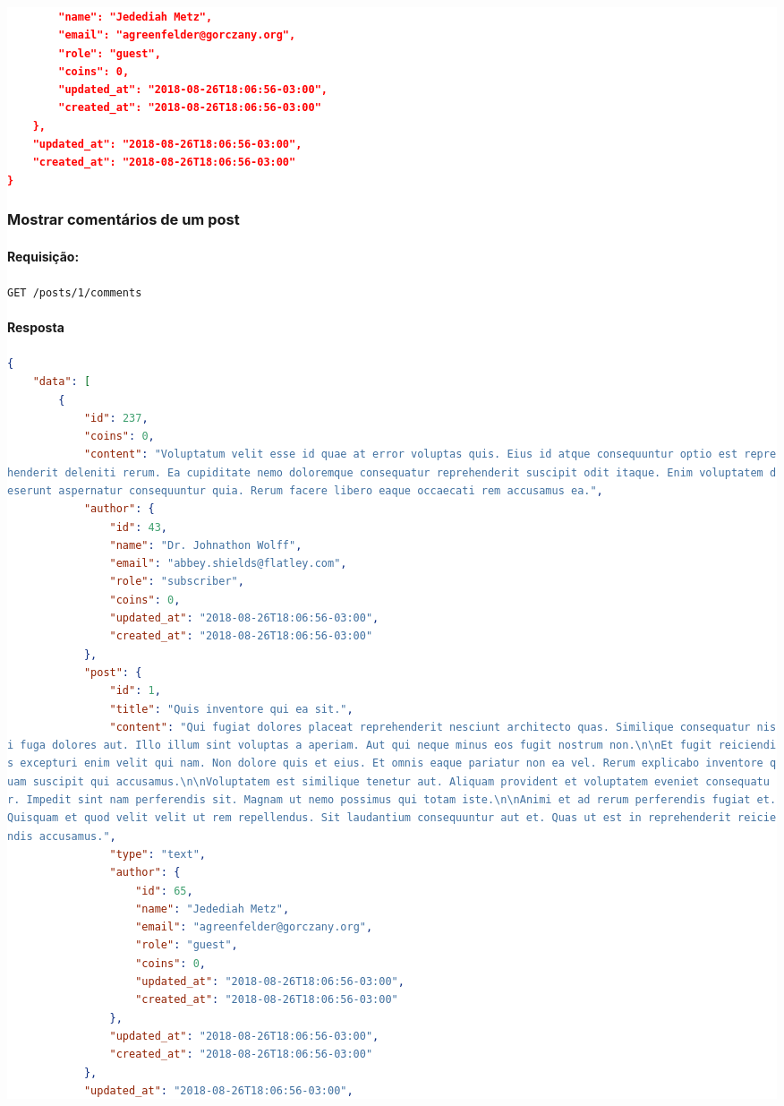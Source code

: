 ```json
        "name": "Jedediah Metz",
        "email": "agreenfelder@gorczany.org",
        "role": "guest",
        "coins": 0,
        "updated_at": "2018-08-26T18:06:56-03:00",
        "created_at": "2018-08-26T18:06:56-03:00"
    },
    "updated_at": "2018-08-26T18:06:56-03:00",
    "created_at": "2018-08-26T18:06:56-03:00"
}
```

### Mostrar comentários de um post
#### Requisição: 
```
GET /posts/1/comments
```
#### Resposta
```json
{
    "data": [
        {
            "id": 237,
            "coins": 0,
            "content": "Voluptatum velit esse id quae at error voluptas quis. Eius id atque consequuntur optio est reprehenderit deleniti rerum. Ea cupiditate nemo doloremque consequatur reprehenderit suscipit odit itaque. Enim voluptatem deserunt aspernatur consequuntur quia. Rerum facere libero eaque occaecati rem accusamus ea.",
            "author": {
                "id": 43,
                "name": "Dr. Johnathon Wolff",
                "email": "abbey.shields@flatley.com",
                "role": "subscriber",
                "coins": 0,
                "updated_at": "2018-08-26T18:06:56-03:00",
                "created_at": "2018-08-26T18:06:56-03:00"
            },
            "post": {
                "id": 1,
                "title": "Quis inventore qui ea sit.",
                "content": "Qui fugiat dolores placeat reprehenderit nesciunt architecto quas. Similique consequatur nisi fuga dolores aut. Illo illum sint voluptas a aperiam. Aut qui neque minus eos fugit nostrum non.\n\nEt fugit reiciendis excepturi enim velit qui nam. Non dolore quis et eius. Et omnis eaque pariatur non ea vel. Rerum explicabo inventore quam suscipit qui accusamus.\n\nVoluptatem est similique tenetur aut. Aliquam provident et voluptatem eveniet consequatur. Impedit sint nam perferendis sit. Magnam ut nemo possimus qui totam iste.\n\nAnimi et ad rerum perferendis fugiat et. Quisquam et quod velit velit ut rem repellendus. Sit laudantium consequuntur aut et. Quas ut est in reprehenderit reiciendis accusamus.",
                "type": "text",
                "author": {
                    "id": 65,
                    "name": "Jedediah Metz",
                    "email": "agreenfelder@gorczany.org",
                    "role": "guest",
                    "coins": 0,
                    "updated_at": "2018-08-26T18:06:56-03:00",
                    "created_at": "2018-08-26T18:06:56-03:00"
                },
                "updated_at": "2018-08-26T18:06:56-03:00",
                "created_at": "2018-08-26T18:06:56-03:00"
            },
            "updated_at": "2018-08-26T18:06:56-03:00",
```